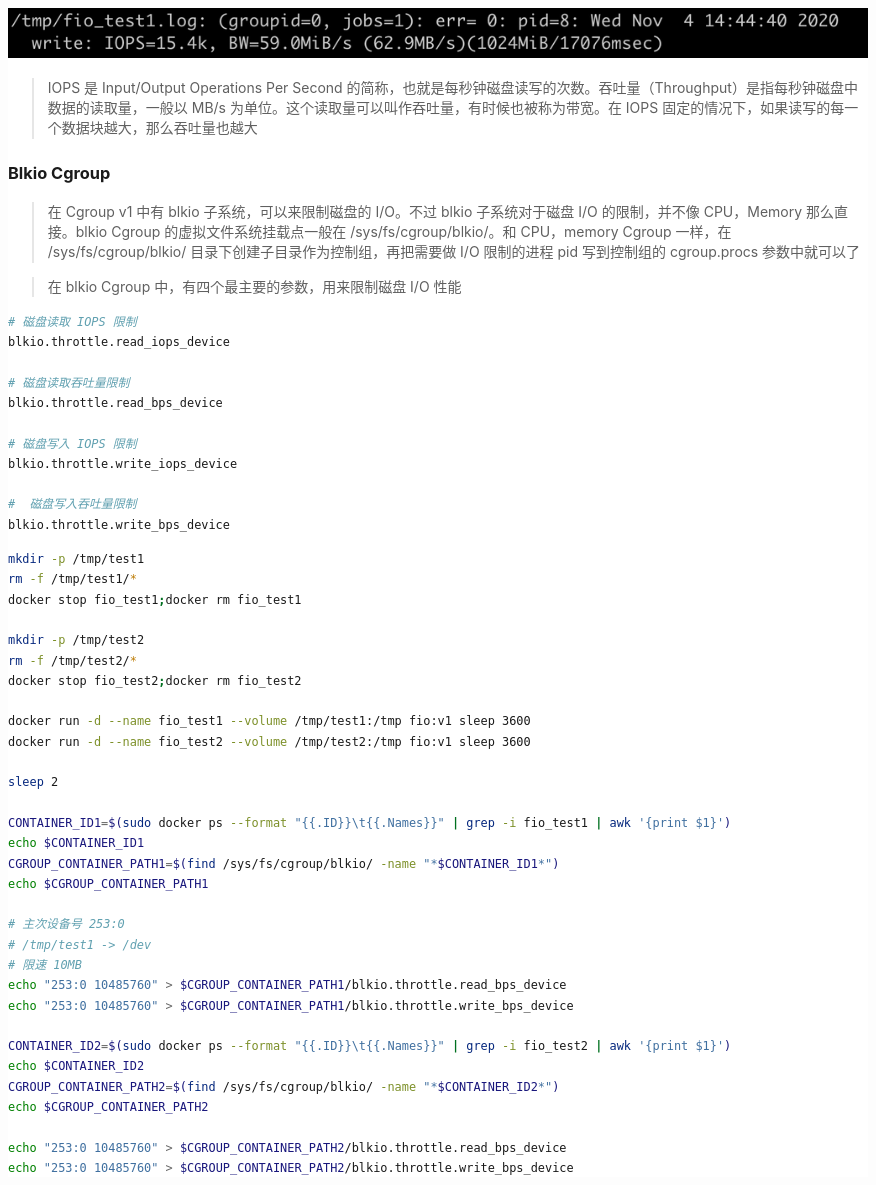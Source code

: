 ![](media/16600923777593/16600929281618.jpg)

> IOPS 是 Input/Output Operations Per Second 的简称，也就是每秒钟磁盘读写的次数。吞吐量（Throughput）是指每秒钟磁盘中数据的读取量，一般以 MB/s 为单位。这个读取量可以叫作吞吐量，有时候也被称为带宽。在 IOPS 固定的情况下，如果读写的每一个数据块越大，那么吞吐量也越大

### Blkio Cgroup
> 在 Cgroup v1 中有 blkio 子系统，可以来限制磁盘的 I/O。不过 blkio 子系统对于磁盘 I/O 的限制，并不像 CPU，Memory 那么直接。blkio Cgroup 的虚拟文件系统挂载点一般在 /sys/fs/cgroup/blkio/。和 CPU，memory Cgroup 一样，在 /sys/fs/cgroup/blkio/ 目录下创建子目录作为控制组，再把需要做 I/O 限制的进程 pid 写到控制组的 cgroup.procs 参数中就可以了

> 在 blkio Cgroup 中，有四个最主要的参数，用来限制磁盘 I/O 性能

```bash
# 磁盘读取 IOPS 限制
blkio.throttle.read_iops_device

# 磁盘读取吞吐量限制
blkio.throttle.read_bps_device

# 磁盘写入 IOPS 限制
blkio.throttle.write_iops_device

#  磁盘写入吞吐量限制
blkio.throttle.write_bps_device
```

```bash
mkdir -p /tmp/test1
rm -f /tmp/test1/*
docker stop fio_test1;docker rm fio_test1

mkdir -p /tmp/test2
rm -f /tmp/test2/*
docker stop fio_test2;docker rm fio_test2

docker run -d --name fio_test1 --volume /tmp/test1:/tmp fio:v1 sleep 3600
docker run -d --name fio_test2 --volume /tmp/test2:/tmp fio:v1 sleep 3600

sleep 2

CONTAINER_ID1=$(sudo docker ps --format "{{.ID}}\t{{.Names}}" | grep -i fio_test1 | awk '{print $1}')
echo $CONTAINER_ID1
CGROUP_CONTAINER_PATH1=$(find /sys/fs/cgroup/blkio/ -name "*$CONTAINER_ID1*")
echo $CGROUP_CONTAINER_PATH1

# 主次设备号 253:0
# /tmp/test1 -> /dev
# 限速 10MB
echo "253:0 10485760" > $CGROUP_CONTAINER_PATH1/blkio.throttle.read_bps_device
echo "253:0 10485760" > $CGROUP_CONTAINER_PATH1/blkio.throttle.write_bps_device

CONTAINER_ID2=$(sudo docker ps --format "{{.ID}}\t{{.Names}}" | grep -i fio_test2 | awk '{print $1}')
echo $CONTAINER_ID2
CGROUP_CONTAINER_PATH2=$(find /sys/fs/cgroup/blkio/ -name "*$CONTAINER_ID2*")
echo $CGROUP_CONTAINER_PATH2

echo "253:0 10485760" > $CGROUP_CONTAINER_PATH2/blkio.throttle.read_bps_device
echo "253:0 10485760" > $CGROUP_CONTAINER_PATH2/blkio.throttle.write_bps_device

```
